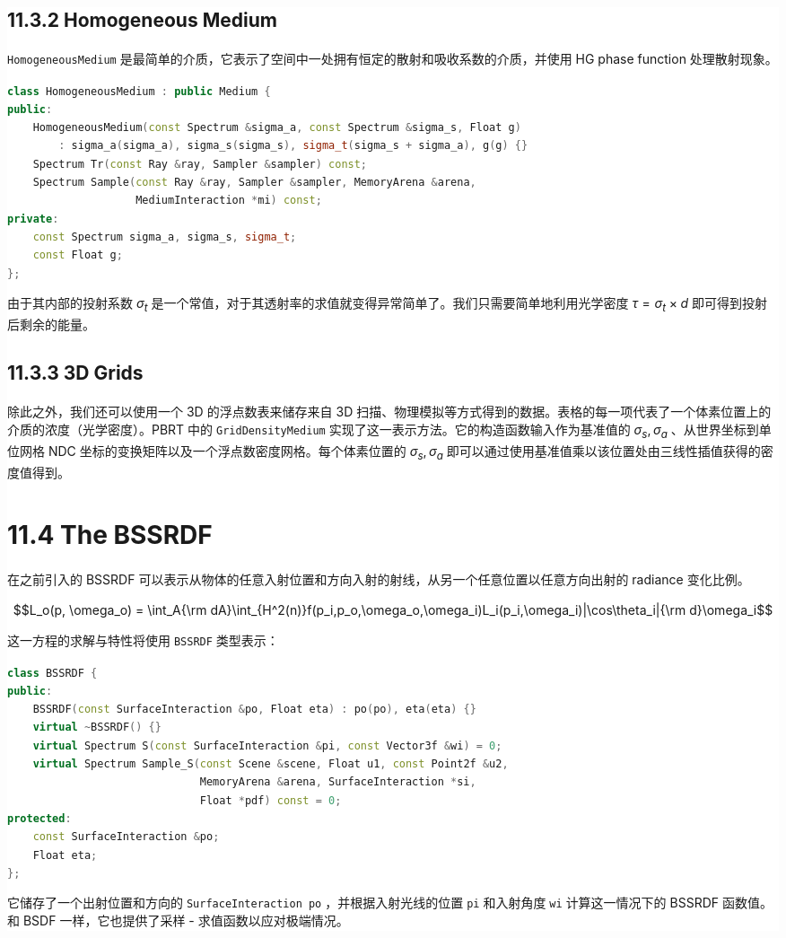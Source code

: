 ## 11.3.2 Homogeneous Medium

`HomogeneousMedium` 是最简单的介质，它表示了空间中一处拥有恒定的散射和吸收系数的介质，并使用 HG phase function 处理散射现象。

```cpp
class HomogeneousMedium : public Medium {
public:
    HomogeneousMedium(const Spectrum &sigma_a, const Spectrum &sigma_s, Float g)
        : sigma_a(sigma_a), sigma_s(sigma_s), sigma_t(sigma_s + sigma_a), g(g) {}
    Spectrum Tr(const Ray &ray, Sampler &sampler) const;
    Spectrum Sample(const Ray &ray, Sampler &sampler, MemoryArena &arena,
                    MediumInteraction *mi) const;
private:
    const Spectrum sigma_a, sigma_s, sigma_t;
    const Float g;
};
```

由于其内部的投射系数 $\sigma_t$ 是一个常值，对于其透射率的求值就变得异常简单了。我们只需要简单地利用光学密度 $\tau=\sigma_t \times d$ 即可得到投射后剩余的能量。

## 11.3.3 3D Grids

除此之外，我们还可以使用一个 3D 的浮点数表来储存来自 3D 扫描、物理模拟等方式得到的数据。表格的每一项代表了一个体素位置上的介质的浓度（光学密度）。PBRT 中的 `GridDensityMedium` 实现了这一表示方法。它的构造函数输入作为基准值的 $\sigma_s, \sigma_a$ 、从世界坐标到单位网格 NDC 坐标的变换矩阵以及一个浮点数密度网格。每个体素位置的 $\sigma_s, \sigma_a$ 即可以通过使用基准值乘以该位置处由三线性插值获得的密度值得到。

# 11.4 The BSSRDF

在之前引入的 BSSRDF 可以表示从物体的任意入射位置和方向入射的射线，从另一个任意位置以任意方向出射的 radiance 变化比例。

$$L_o(p, \omega_o) = \int_A{\rm dA}\int_{H^2(n)}f(p_i,p_o,\omega_o,\omega_i)L_i(p_i,\omega_i)|\cos\theta_i|{\rm d}\omega_i$$

这一方程的求解与特性将使用 `BSSRDF` 类型表示：

```cpp
class BSSRDF {
public:
    BSSRDF(const SurfaceInteraction &po, Float eta) : po(po), eta(eta) {}
    virtual ~BSSRDF() {}
    virtual Spectrum S(const SurfaceInteraction &pi, const Vector3f &wi) = 0;
    virtual Spectrum Sample_S(const Scene &scene, Float u1, const Point2f &u2,
                              MemoryArena &arena, SurfaceInteraction *si,
                              Float *pdf) const = 0;
protected:
    const SurfaceInteraction &po;
    Float eta;
};
```

它储存了一个出射位置和方向的 `SurfaceInteraction po` ，并根据入射光线的位置 `pi` 和入射角度 `wi` 计算这一情况下的 BSSRDF 函数值。和 BSDF 一样，它也提供了采样 - 求值函数以应对极端情况。
